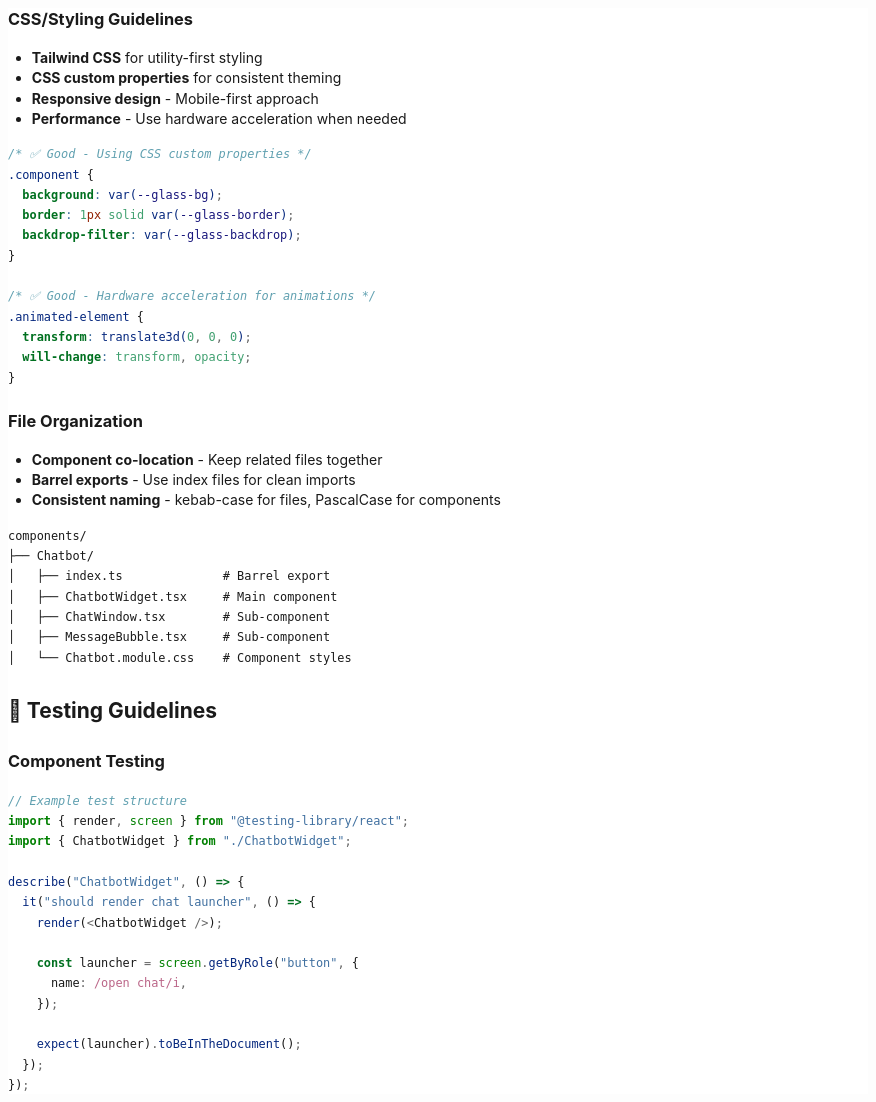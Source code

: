 ### CSS/Styling Guidelines

- **Tailwind CSS** for utility-first styling
- **CSS custom properties** for consistent theming
- **Responsive design** - Mobile-first approach
- **Performance** - Use hardware acceleration when needed

```css
/* ✅ Good - Using CSS custom properties */
.component {
  background: var(--glass-bg);
  border: 1px solid var(--glass-border);
  backdrop-filter: var(--glass-backdrop);
}

/* ✅ Good - Hardware acceleration for animations */
.animated-element {
  transform: translate3d(0, 0, 0);
  will-change: transform, opacity;
}
```

### File Organization

- **Component co-location** - Keep related files together
- **Barrel exports** - Use index files for clean imports
- **Consistent naming** - kebab-case for files, PascalCase for components

```
components/
├── Chatbot/
│   ├── index.ts              # Barrel export
│   ├── ChatbotWidget.tsx     # Main component
│   ├── ChatWindow.tsx        # Sub-component
│   ├── MessageBubble.tsx     # Sub-component
│   └── Chatbot.module.css    # Component styles
```

## 🧪 Testing Guidelines

### Component Testing

```typescript
// Example test structure
import { render, screen } from "@testing-library/react";
import { ChatbotWidget } from "./ChatbotWidget";

describe("ChatbotWidget", () => {
  it("should render chat launcher", () => {
    render(<ChatbotWidget />);

    const launcher = screen.getByRole("button", {
      name: /open chat/i,
    });

    expect(launcher).toBeInTheDocument();
  });
});
```
